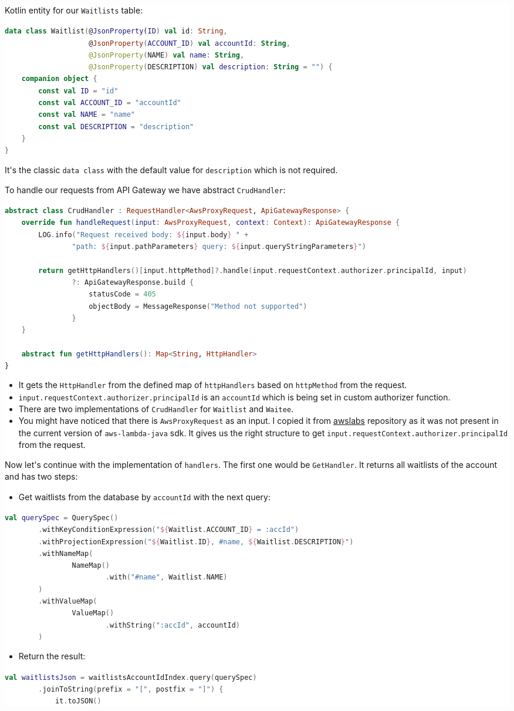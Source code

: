 Kotlin entity for our `Waitlists` table:
```kotlin
data class Waitlist(@JsonProperty(ID) val id: String,
                    @JsonProperty(ACCOUNT_ID) val accountId: String,
                    @JsonProperty(NAME) val name: String,
                    @JsonProperty(DESCRIPTION) val description: String = "") {
    companion object {
        const val ID = "id"
        const val ACCOUNT_ID = "accountId"
        const val NAME = "name"
        const val DESCRIPTION = "description"
    }
}
```
It's the classic `data class` with the default value for `description` which is not required.

To handle our requests from API Gateway we have abstract `CrudHandler`:
```kotlin
abstract class CrudHandler : RequestHandler<AwsProxyRequest, ApiGatewayResponse> {
    override fun handleRequest(input: AwsProxyRequest, context: Context): ApiGatewayResponse {
        LOG.info("Request received body: ${input.body} " +
                "path: ${input.pathParameters} query: ${input.queryStringParameters}")

        return getHttpHandlers()[input.httpMethod]?.handle(input.requestContext.authorizer.principalId, input)
                ?: ApiGatewayResponse.build {
                    statusCode = 405
                    objectBody = MessageResponse("Method not supported")
                }
    }

    abstract fun getHttpHandlers(): Map<String, HttpHandler>
}
```
* It gets the `HttpHandler` from the defined map of `httpHandlers` based on `httpMethod` from the request.
* `input.requestContext.authorizer.principalId` is an `accountId` which is being set in custom authorizer function.
* There are two implementations of `CrudHandler` for `Waitlist` and `Waitee`.
* You might have noticed that there is `AwsProxyRequest` as an input. I copied it from [awslabs](https://github.com/awslabs/aws-serverless-java-container/blob/master/aws-serverless-java-container-core/src/main/java/com/amazonaws/serverless/proxy/model/AwsProxyRequest.java)
  repository as it was not present in the current version of `aws-lambda-java` sdk. It gives us the right structure to get `input.requestContext.authorizer.principalId` from the request.

Now let's continue with the implementation of `handlers`. The first one would be `GetHandler`.
It returns all waitlists of the account and has two steps:
* Get waitlists from the database by `accountId` with the next query:
```kotlin
val querySpec = QuerySpec()
        .withKeyConditionExpression("${Waitlist.ACCOUNT_ID} = :accId")
        .withProjectionExpression("${Waitlist.ID}, #name, ${Waitlist.DESCRIPTION}")
        .withNameMap(
                NameMap()
                        .with("#name", Waitlist.NAME)
        )
        .withValueMap(
                ValueMap()
                        .withString(":accId", accountId)
        )
```
* Return the result:
```kotlin
val waitlistsJson = waitlistsAccountIdIndex.query(querySpec)
        .joinToString(prefix = "[", postfix = "]") {
            it.toJSON()
```